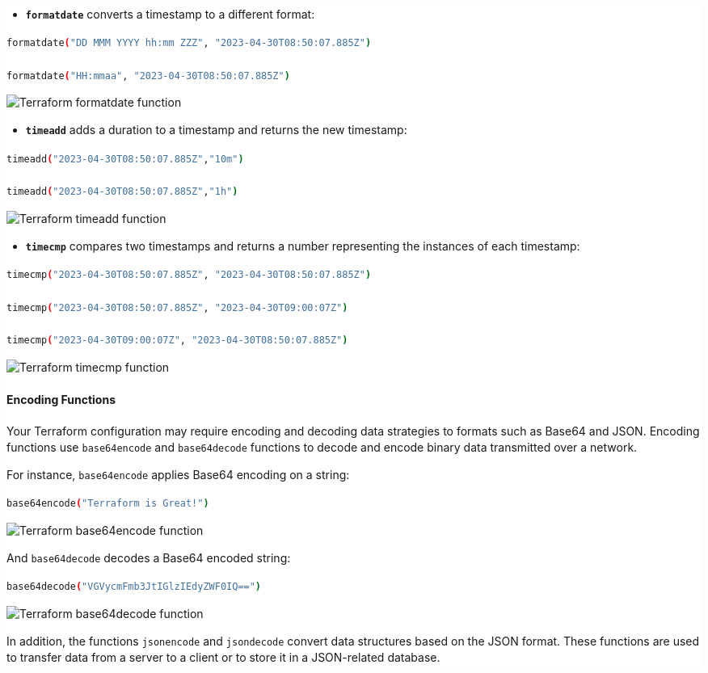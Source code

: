 * **`formatdate`** converts a timestamp to a different format:

```bash
formatdate("DD MMM YYYY hh:mm ZZZ", "2023-04-30T08:50:07.885Z")

formatdate("HH:mmaa", "2023-04-30T08:50:07.885Z")
```

![Terraform `formatdate` function](/guide-to-terraform-functions/formatdate.png)

* **`timeadd`** adds a duration to a timestamp and returns the new timestamp:

```bash
timeadd("2023-04-30T08:50:07.885Z","10m")

timeadd("2023-04-30T08:50:07.885Z","1h")
```

![Terraform timeadd function](/guide-to-terraform-functions/timeadd.png)

* **`timecmp`** compares two timestamps and returns a number representing the instances of each timestamp:

```bash
timecmp("2023-04-30T08:50:07.885Z", "2023-04-30T08:50:07.885Z")

timecmp("2023-04-30T08:50:07.885Z", "2023-04-30T09:00:07Z")

timecmp("2023-04-30T09:00:07Z", "2023-04-30T08:50:07.885Z")
```

![Terraform timecmp function](/guide-to-terraform-functions/timecmp.png)

#### Encoding Functions

Your Terraform configuration may require encoding and decoding data strategies to formats such as Base64 and JSON. Encoding functions use `base64encode` and `base64decode` functions to decode and encode binary data transmitted over a network.

For instance, `base64encode` applies Base64 encoding on a string:

```bash
base64encode("Terraform is Great!")
```

![Terraform base64encode function](/guide-to-terraform-functions/base64encode.png)

And `base64decode` decodes a Base64 encoded string:

```bash
base64decode("VGVycmFmb3JtIGlzIEdyZWF0IQ==")
```

![Terraform base64decode function](/guide-to-terraform-functions/base64decode.png)

In addition, the functions `jsonencode` and `jsondecode` convert data structures based on the JSON format. These functions are used to transfer data from a server to a client or to store it in a JSON-related database.
